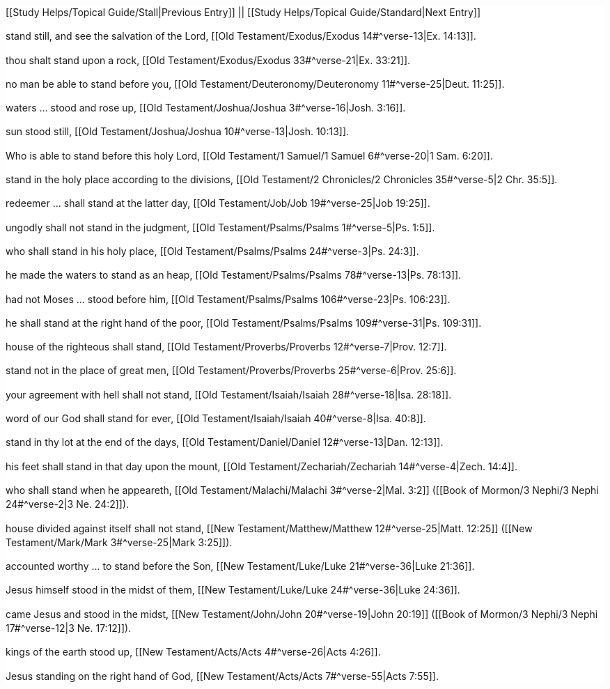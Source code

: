 [[Study Helps/Topical Guide/Stall|Previous Entry]]  ||  [[Study Helps/Topical Guide/Standard|Next Entry]]

 stand still, and see the salvation of the Lord, [[Old Testament/Exodus/Exodus 14#^verse-13|Ex. 14:13]].

 thou shalt stand upon a rock, [[Old Testament/Exodus/Exodus 33#^verse-21|Ex. 33:21]].

 no man be able to stand before you, [[Old Testament/Deuteronomy/Deuteronomy 11#^verse-25|Deut. 11:25]].

 waters ... stood and rose up, [[Old Testament/Joshua/Joshua 3#^verse-16|Josh. 3:16]].

 sun stood still, [[Old Testament/Joshua/Joshua 10#^verse-13|Josh. 10:13]].

 Who is able to stand before this holy Lord, [[Old Testament/1 Samuel/1 Samuel 6#^verse-20|1 Sam. 6:20]].

 stand in the holy place according to the divisions, [[Old Testament/2 Chronicles/2 Chronicles 35#^verse-5|2 Chr. 35:5]].

 redeemer ... shall stand at the latter day, [[Old Testament/Job/Job 19#^verse-25|Job 19:25]].

 ungodly shall not stand in the judgment, [[Old Testament/Psalms/Psalms 1#^verse-5|Ps. 1:5]].

 who shall stand in his holy place, [[Old Testament/Psalms/Psalms 24#^verse-3|Ps. 24:3]].

 he made the waters to stand as an heap, [[Old Testament/Psalms/Psalms 78#^verse-13|Ps. 78:13]].

 had not Moses ... stood before him, [[Old Testament/Psalms/Psalms 106#^verse-23|Ps. 106:23]].

 he shall stand at the right hand of the poor, [[Old Testament/Psalms/Psalms 109#^verse-31|Ps. 109:31]].

 house of the righteous shall stand, [[Old Testament/Proverbs/Proverbs 12#^verse-7|Prov. 12:7]].

 stand not in the place of great men, [[Old Testament/Proverbs/Proverbs 25#^verse-6|Prov. 25:6]].

 your agreement with hell shall not stand, [[Old Testament/Isaiah/Isaiah 28#^verse-18|Isa. 28:18]].

 word of our God shall stand for ever, [[Old Testament/Isaiah/Isaiah 40#^verse-8|Isa. 40:8]].

 stand in thy lot at the end of the days, [[Old Testament/Daniel/Daniel 12#^verse-13|Dan. 12:13]].

 his feet shall stand in that day upon the mount, [[Old Testament/Zechariah/Zechariah 14#^verse-4|Zech. 14:4]].

 who shall stand when he appeareth, [[Old Testament/Malachi/Malachi 3#^verse-2|Mal. 3:2]] ([[Book of Mormon/3 Nephi/3 Nephi 24#^verse-2|3 Ne. 24:2]]).

 house divided against itself shall not stand, [[New Testament/Matthew/Matthew 12#^verse-25|Matt. 12:25]] ([[New Testament/Mark/Mark 3#^verse-25|Mark 3:25]]).

 accounted worthy ... to stand before the Son, [[New Testament/Luke/Luke 21#^verse-36|Luke 21:36]].

 Jesus himself stood in the midst of them, [[New Testament/Luke/Luke 24#^verse-36|Luke 24:36]].

 came Jesus and stood in the midst, [[New Testament/John/John 20#^verse-19|John 20:19]] ([[Book of Mormon/3 Nephi/3 Nephi 17#^verse-12|3 Ne. 17:12]]).

 kings of the earth stood up, [[New Testament/Acts/Acts 4#^verse-26|Acts 4:26]].

 Jesus standing on the right hand of God, [[New Testament/Acts/Acts 7#^verse-55|Acts 7:55]].
